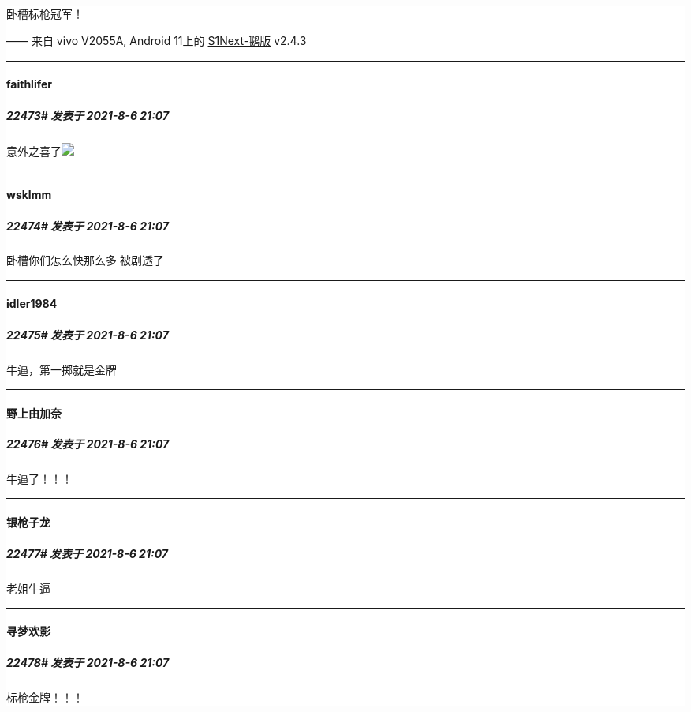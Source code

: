 
卧槽标枪冠军！

—— 来自 vivo V2055A, Android 11上的 [S1Next-鹅版](https://github.com/ykrank/S1-Next/releases) v2.4.3


*****

####  faithlifer  
##### 22473#       发表于 2021-8-6 21:07


意外之喜了<img src="https://static.saraba1st.com/image/smiley/face2017/067.png" referrerpolicy="no-referrer">


*****

####  wsklmm  
##### 22474#       发表于 2021-8-6 21:07


卧槽你们怎么快那么多 被剧透了


*****

####  idler1984  
##### 22475#       发表于 2021-8-6 21:07


牛逼，第一掷就是金牌


*****

####  野上由加奈  
##### 22476#       发表于 2021-8-6 21:07


牛逼了！！！


*****

####  银枪子龙  
##### 22477#       发表于 2021-8-6 21:07


老姐牛逼


*****

####  寻梦欢影  
##### 22478#       发表于 2021-8-6 21:07


标枪金牌！！！


